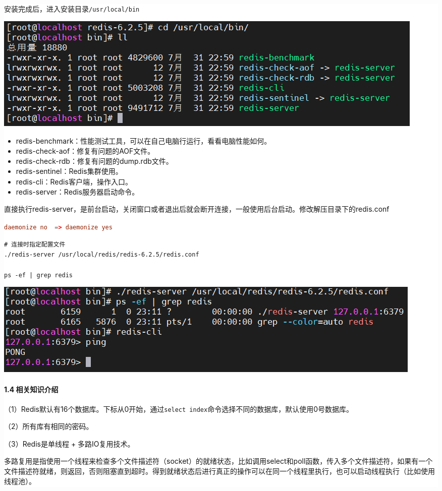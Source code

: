 安装完成后，进入安装目录`/usr/local/bin`

![image-20210731230138999](Redis从入门到放弃.assets/image-20210731230138999.png)

- redis-benchmark：性能测试工具，可以在自己电脑行运行，看看电脑性能如何。
- redis-check-aof：修复有问题的AOF文件。
- redis-check-rdb：修复有问题的dump.rdb文件。
- redis-sentinel：Redis集群使用。
- redis-cli：Redis客户端，操作入口。
- redis-server：Redis服务器启动命令。

直接执行redis-server，是前台启动，关闭窗口或者退出后就会断开连接，一般使用后台启动。修改解压目录下的redis.conf

```conf
daemonize no  => daemonize yes
```

```shell
# 连接时指定配置文件
./redis-server /usr/local/redis/redis-6.2.5/redis.conf

ps -ef | grep redis
```

![image-20210731231153996](Redis从入门到放弃.assets/image-20210731231153996.png)

#### 1.4 相关知识介绍

（1）Redis默认有16个数据库。下标从0开始，通过`select index`命令选择不同的数据库，默认使用0号数据库。

（2）所有库有相同的密码。

（3）Redis是单线程 + 多路IO复用技术。

多路复用是指使用一个线程来检查多个文件描述符（socket）的就绪状态，比如调用select和poll函数，传入多个文件描述符，如果有一个文件描述符就绪，则返回，否则阻塞直到超时。得到就绪状态后进行真正的操作可以在同一个线程里执行，也可以启动线程执行（比如使用线程池）。
